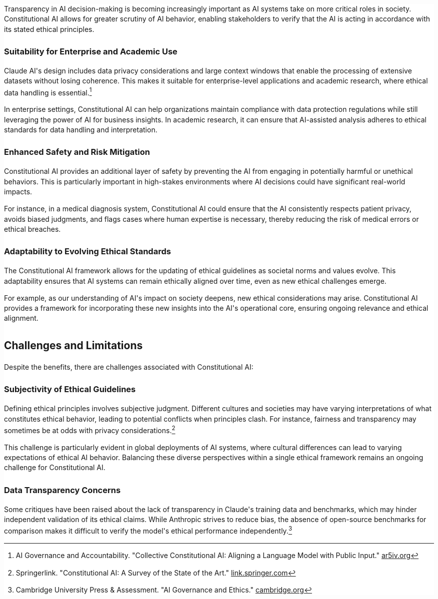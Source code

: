 Transparency in AI decision-making is becoming increasingly important as AI systems take on more critical roles in society. Constitutional AI allows for greater scrutiny of AI behavior, enabling stakeholders to verify that the AI is acting in accordance with its stated ethical principles.

### Suitability for Enterprise and Academic Use

Claude AI's design includes data privacy considerations and large context windows that enable the processing of extensive datasets without losing coherence. This makes it suitable for enterprise-level applications and academic research, where ethical data handling is essential.[^9]

In enterprise settings, Constitutional AI can help organizations maintain compliance with data protection regulations while still leveraging the power of AI for business insights. In academic research, it can ensure that AI-assisted analysis adheres to ethical standards for data handling and interpretation.

### Enhanced Safety and Risk Mitigation

Constitutional AI provides an additional layer of safety by preventing the AI from engaging in potentially harmful or unethical behaviors. This is particularly important in high-stakes environments where AI decisions could have significant real-world impacts.

For instance, in a medical diagnosis system, Constitutional AI could ensure that the AI consistently respects patient privacy, avoids biased judgments, and flags cases where human expertise is necessary, thereby reducing the risk of medical errors or ethical breaches.

### Adaptability to Evolving Ethical Standards

The Constitutional AI framework allows for the updating of ethical guidelines as societal norms and values evolve. This adaptability ensures that AI systems can remain ethically aligned over time, even as new ethical challenges emerge.

For example, as our understanding of AI's impact on society deepens, new ethical considerations may arise. Constitutional AI provides a framework for incorporating these new insights into the AI's operational core, ensuring ongoing relevance and ethical alignment.

## Challenges and Limitations

Despite the benefits, there are challenges associated with Constitutional AI:

### Subjectivity of Ethical Guidelines

Defining ethical principles involves subjective judgment. Different cultures and societies may have varying interpretations of what constitutes ethical behavior, leading to potential conflicts when principles clash. For instance, fairness and transparency may sometimes be at odds with privacy considerations.[^3]

This challenge is particularly evident in global deployments of AI systems, where cultural differences can lead to varying expectations of ethical AI behavior. Balancing these diverse perspectives within a single ethical framework remains an ongoing challenge for Constitutional AI.

### Data Transparency Concerns

Some critiques have been raised about the lack of transparency in Claude's training data and benchmarks, which may hinder independent validation of its ethical claims. While Anthropic strives to reduce bias, the absence of open-source benchmarks for comparison makes it difficult to verify the model's ethical performance independently.[^4]


[^1]: Claude AI. "The Ethical Framework of Claude AI: Understanding Constitutional AI." [claude-ai.uk](https://claude-ai.uk/the-ethical-framework-of-claude-ai-understanding-constitutional-ai/)
[^2]: Anthropic. "Collective Constitutional AI: Aligning a Language Model with Public Input." [anthropic.com](https://www.anthropic.com/research/collective-constitutional-ai-aligning-a-language-model-with-public-input)
[^3]: Springerlink. "Constitutional AI: A Survey of the State of the Art." [link.springer.com](https://link.springer.com/article/10.1007/s00146-024-02040-9)
[^4]: Cambridge University Press & Assessment. "AI Governance and Ethics." [cambridge.org](https://www.cambridge.org/core/books/constitutional-challenges-in-the-algorithmic-society/ai-governance-and-ethics/C3C08005487663E5BE66FF72690DC8FA)
[^5]: AI Governance and Accountability. "Collective Constitutional AI: Aligning a Language Model with Public Input." [ar5iv.org](https://ar5iv.org/pdf/2407.01557)
[^6]: MSN. "'Lazy and mediocre' HR team fired after manager's own CV gets auto-rejected in seconds, exposing system failure." [msn.com](https://www.msn.com/en-gb/money/other/lazy-and-mediocre-hr-team-fired-after-manager-s-own-cv-gets-auto-rejected-in-seconds-exposing-system-failure/ar-AA1rj1eW)
[^9]: AI Governance and Accountability. "Collective Constitutional AI: Aligning a Language Model with Public Input." [ar5iv.org](https://ar5iv.org/pdf/2407.01557)
[^7]: Jedlickova, A. "Ethical considerations in risk management of autonomous and intelligent systems." Ethics Bioethics 14(1–2):80–95. [doi.org](https://doi.org/10.2478/ebce-2024-0007)
[^8]: Saeed, W., Omlin, Ch. "Explainable AI (XAI): a systematic meta-survey of current challenges and future opportunities." Knowl-Based Syst 263(3):110273. [doi.org](https://doi.org/10.1016/j.knosys.2023.110273)